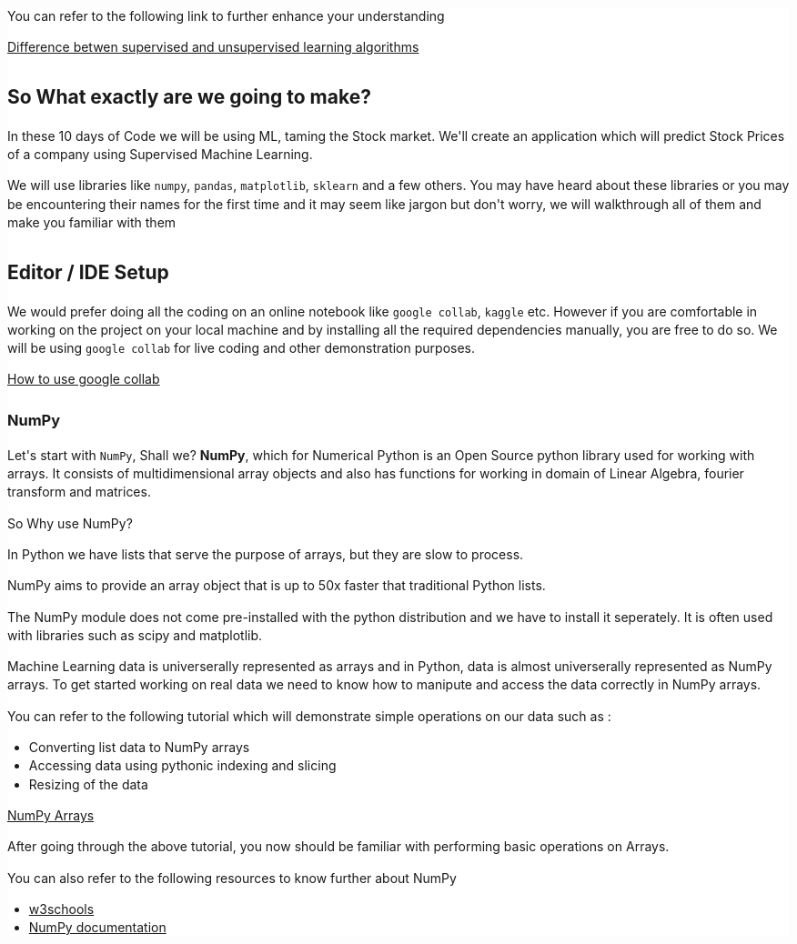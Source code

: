 You can refer to the following link to further enhance your understanding

[Difference betwen supervised and unsupervised learning algorithms](https://www.quora.com/What-is-the-difference-between-supervised-and-unsupervised-learning-algorithms)

## So What exactly are we going to make?
In these 10 days of Code we will be using ML, taming the Stock market.
We'll create an application which will predict Stock Prices of a company using Supervised Machine Learning.

We will use libraries like `numpy`, `pandas`, `matplotlib`, `sklearn` and a few others. You may have heard about these libraries or you may be encountering their names for the first time and it may seem like jargon but don't worry, we will walkthrough all of them and make you familiar with them

## Editor / IDE Setup
We would prefer doing all the coding on an online notebook like `google collab`, `kaggle` etc. However if you are comfortable in working on the project on your local machine and by installing all the required dependencies manually, you are free to do so. We will be using  `google collab` for live coding and other demonstration purposes.

[How to use google collab](https://www.geeksforgeeks.org/how-to-use-google-colab/)

### NumPy
Let's start with `NumPy`, Shall we? 
**NumPy**, which for Numerical Python is an Open Source python library used for working with arrays. It consists of multidimensional array objects and also has functions for working in domain of Linear Algebra, fourier transform and matrices. 

So Why use NumPy?

In Python we have lists that serve the purpose of arrays, but they are slow to process.

NumPy aims to provide an array object that is up to 50x faster that traditional Python lists.

The NumPy module does not come pre-installed with the python distribution and we have to install it seperately. It is often used with libraries such as scipy and matplotlib. 

Machine Learning data is universerally represented as arrays and in Python, data is almost universerally represented as NumPy arrays. To get started working on real data we need to know how to manipute and access the data correctly in NumPy arrays.

You can refer to the following tutorial which will demonstrate simple operations on our data such as :

- Converting list data to NumPy arrays
- Accessing data using pythonic indexing and slicing
- Resizing of the data 

[NumPy Arrays](https://machinelearningmastery.com/index-slice-reshape-numpy-arrays-machine-learning-python/)

After going through the above tutorial, you now should be familiar with performing basic operations on Arrays.

You can also refer to the following resources to know further about NumPy
- [w3schools](https://www.w3schools.com/python/numpy_intro.asp)
- [NumPy documentation](https://numpy.org/doc/stable/)
